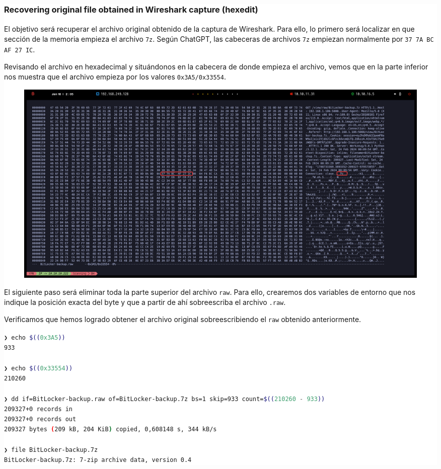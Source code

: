 ### Recovering original file obtained in Wireshark capture (hexedit)

El objetivo será recuperar el archivo original obtenido de la captura de Wireshark. Para ello, lo primero será localizar en que sección de la memoria empieza el archivo `7z`. Según ChatGPT, las cabeceras de archivos `7z` empiezan normalmente por `37 7A BC AF 27 IC`.&#x20;

Revisando el archivo en hexadecimal y situándonos en la cabecera de donde empieza el archivo, vemos que en la parte inferior nos muestra que el archivo empieza por los valores `0x3A5/0x33554`.

<figure><img src="../../.gitbook/assets/imagen (33) (1).png" alt=""><figcaption></figcaption></figure>

El siguiente paso será eliminar toda la parte superior del archivo `raw`. Para ello, crearemos dos variables de entorno que nos indique la posición exacta del byte y que a partir de ahí sobreescriba el archivo `.raw`.

Verificamos que hemos logrado obtener el archivo original sobreescribiendo el `raw` obtenido anteriormente.

```bash
❯ echo $((0x3A5))
933

❯ echo $((0x33554))
210260

❯ dd if=BitLocker-backup.raw of=BitLocker-backup.7z bs=1 skip=933 count=$((210260 - 933))
209327+0 records in
209327+0 records out
209327 bytes (209 kB, 204 KiB) copied, 0,608148 s, 344 kB/s

❯ file BitLocker-backup.7z
BitLocker-backup.7z: 7-zip archive data, version 0.4
```
